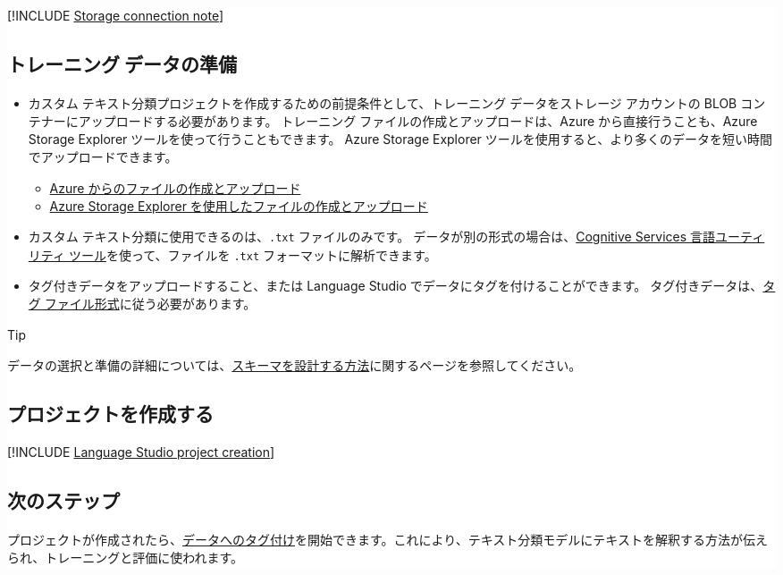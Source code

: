 [!INCLUDE [Storage connection note](../includes/storage-account-note.md)]

## <a name="prepare-training-data"></a>トレーニング データの準備

* カスタム テキスト分類プロジェクトを作成するための前提条件として、トレーニング データをストレージ アカウントの BLOB コンテナーにアップロードする必要があります。 トレーニング ファイルの作成とアップロードは、Azure から直接行うことも、Azure Storage Explorer ツールを使って行うこともできます。 Azure Storage Explorer ツールを使用すると、より多くのデータを短い時間でアップロードできます。

  * [Azure からのファイルの作成とアップロード](/azure/storage/blobs/storage-quickstart-blobs-portal#create-a-container)
  * [Azure Storage Explorer を使用したファイルの作成とアップロード](/azure/vs-azure-tools-storage-explorer-blobs)

* カスタム テキスト分類に使用できるのは、`.txt` ファイルのみです。 データが別の形式の場合は、[Cognitive Services 言語ユーティリティ ツール](https://aka.ms/CognitiveServicesLanguageUtilities)を使って、ファイルを `.txt` フォーマットに解析できます。

* タグ付きデータをアップロードすること、または Language Studio でデータにタグを付けることができます。 タグ付きデータは、[タグ ファイル形式](../concepts/data-formats.md)に従う必要があります。 

>[!TIP]
> データの選択と準備の詳細については、[スキーマを設計する方法](design-schema.md)に関するページを参照してください。

## <a name="create-a-project"></a>プロジェクトを作成する

[!INCLUDE [Language Studio project creation](../includes/create-project.md)]

## <a name="next-steps"></a>次のステップ

プロジェクトが作成されたら、[データへのタグ付け](tag-data.md)を開始できます。これにより、テキスト分類モデルにテキストを解釈する方法が伝えられ、トレーニングと評価に使われます。
